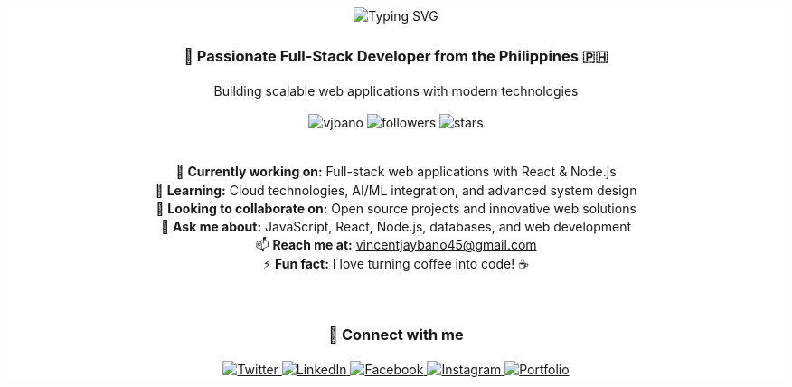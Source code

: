 
<div align="center">
  <img src="https://readme-typing-svg.herokuapp.com?font=Fira+Code&weight=600&size=30&pause=1000&color=00D8FF&center=true&vCenter=true&random=false&width=600&lines=Hi+%F0%9F%91%8B%2C+I'm+Vincent+Jay;Full+Stack+Developer;React+%26+Node.js+Enthusiast;Always+Learning+%F0%9F%9A%80" alt="Typing SVG" />
</div>

<div align="center">
  <h3>🚀 Passionate Full-Stack Developer from the Philippines 🇵🇭</h3>
  <p>Building scalable web applications with modern technologies</p>
</div>


<div align="center">
  <img src="https://komarev.com/ghpvc/?username=vjbano&label=Profile%20views&color=0e75b6&style=for-the-badge" alt="vjbano" />
  <img src="https://img.shields.io/github/followers/vjbano?label=Followers&style=for-the-badge&color=blue" alt="followers"/>
  <img src="https://img.shields.io/github/stars/vjbano?label=Stars&style=for-the-badge&color=yellow" alt="stars"/>
</div>

<br/>


<div align="center">
  
  🔭 **Currently working on:** Full-stack web applications with React & Node.js  
  🌱 **Learning:** Cloud technologies, AI/ML integration, and advanced system design  
  👯 **Looking to collaborate on:** Open source projects and innovative web solutions  
  💬 **Ask me about:** JavaScript, React, Node.js, databases, and web development  
  📫 **Reach me at:** vincentjaybano45@gmail.com  
  ⚡ **Fun fact:** I love turning coffee into code! ☕  
  
</div>

<br/>


<div align="center">
  <h3>🤝 Connect with me</h3>
  <a href="https://x.com/jay_bano" target="_blank">
    <img src="https://img.shields.io/badge/Twitter-1DA1F2?style=for-the-badge&logo=twitter&logoColor=white" alt="Twitter"/>
  </a>
  <a href="https://www.linkedin.com/in/vincent-jay-bano-776076225/" target="_blank">
    <img src="https://img.shields.io/badge/LinkedIn-0077B5?style=for-the-badge&logo=linkedin&logoColor=white" alt="LinkedIn"/>
  </a>
  <a href="https://web.facebook.com/vincentjay.bano.1/" target="_blank">
    <img src="https://img.shields.io/badge/Facebook-1877F2?style=for-the-badge&logo=facebook&logoColor=white" alt="Facebook"/>
  </a>
  <a href="https://instagram.com/vjbanz.21" target="_blank">
    <img src="https://img.shields.io/badge/Instagram-E4405F?style=for-the-badge&logo=instagram&logoColor=white" alt="Instagram"/>
  </a>
  <a href="https://vjbano.github.io/vanz_web/" target="_blank">
    <img src="https://img.shields.io/badge/Portfolio-FF5722?style=for-the-badge&logo=google-chrome&logoColor=white" alt="Portfolio"/>
  </a>
</div>
